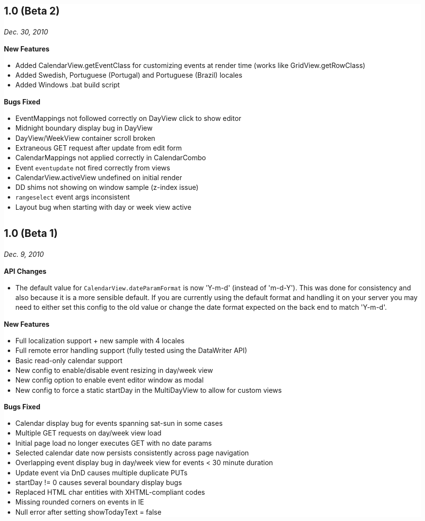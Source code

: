 ## 1.0 (Beta 2)

_Dec. 30, 2010_

**New Features**

* Added CalendarView.getEventClass for customizing events at render time (works like GridView.getRowClass)
* Added Swedish, Portuguese (Portugal) and Portuguese (Brazil) locales
* Added Windows .bat build script

**Bugs Fixed**

* EventMappings not followed correctly on DayView click to show editor
* Midnight boundary display bug in DayView
* DayView/WeekView container scroll broken
* Extraneous GET request after update from edit form
* CalendarMappings not applied correctly in CalendarCombo
* Event `eventupdate` not fired correctly from views
* CalendarView.activeView undefined on initial render
* DD shims not showing on window sample (z-index issue)
* `rangeselect` event args inconsistent
* Layout bug when starting with day or week view active

## 1.0 (Beta 1)

_Dec. 9, 2010_

**API Changes**

* The default value for `CalendarView.dateParamFormat` is now 'Y-m-d' (instead of 'm-d-Y'). This was done for consistency and also because it is a more sensible default. If you are currently using the default format and handling it on your server you may need to either set this config to the old value or change the date format expected on the back end to match 'Y-m-d'.

**New Features**

* Full localization support + new sample with 4 locales
* Full remote error handling support (fully tested using the DataWriter API)
* Basic read-only calendar support
* New config to enable/disable event resizing in day/week view
* New config option to enable event editor window as modal
* New config to force a static startDay in the MultiDayView to allow for custom views

**Bugs Fixed**

* Calendar display bug for events spanning sat-sun in some cases
* Multiple GET requests on day/week view load
* Initial page load no longer executes GET with no date params
* Selected calendar date now persists consistently across page navigation
* Overlapping event display bug in day/week view for events < 30 minute duration
* Update event via DnD causes multiple duplicate PUTs
* startDay != 0 causes several boundary display bugs
* Replaced HTML char entities with XHTML-compliant codes
* Missing rounded corners on events in IE
* Null error after setting showTodayText = false
